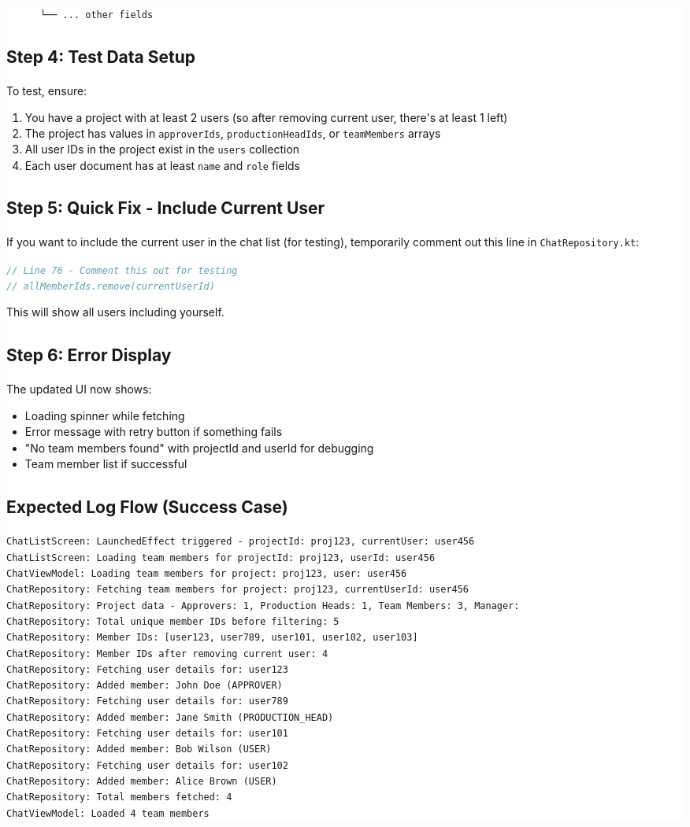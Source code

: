 ```
      └── ... other fields
```

## Step 4: Test Data Setup

To test, ensure:
1. You have a project with at least 2 users (so after removing current user, there's at least 1 left)
2. The project has values in `approverIds`, `productionHeadIds`, or `teamMembers` arrays
3. All user IDs in the project exist in the `users` collection
4. Each user document has at least `name` and `role` fields

## Step 5: Quick Fix - Include Current User

If you want to include the current user in the chat list (for testing), temporarily comment out this line in `ChatRepository.kt`:

```kotlin
// Line 76 - Comment this out for testing
// allMemberIds.remove(currentUserId)
```

This will show all users including yourself.

## Step 6: Error Display

The updated UI now shows:
- Loading spinner while fetching
- Error message with retry button if something fails
- "No team members found" with projectId and userId for debugging
- Team member list if successful

## Expected Log Flow (Success Case)

```
ChatListScreen: LaunchedEffect triggered - projectId: proj123, currentUser: user456
ChatListScreen: Loading team members for projectId: proj123, userId: user456
ChatViewModel: Loading team members for project: proj123, user: user456
ChatRepository: Fetching team members for project: proj123, currentUserId: user456
ChatRepository: Project data - Approvers: 1, Production Heads: 1, Team Members: 3, Manager: 
ChatRepository: Total unique member IDs before filtering: 5
ChatRepository: Member IDs: [user123, user789, user101, user102, user103]
ChatRepository: Member IDs after removing current user: 4
ChatRepository: Fetching user details for: user123
ChatRepository: Added member: John Doe (APPROVER)
ChatRepository: Fetching user details for: user789
ChatRepository: Added member: Jane Smith (PRODUCTION_HEAD)
ChatRepository: Fetching user details for: user101
ChatRepository: Added member: Bob Wilson (USER)
ChatRepository: Fetching user details for: user102
ChatRepository: Added member: Alice Brown (USER)
ChatRepository: Total members fetched: 4
ChatViewModel: Loaded 4 team members
```
